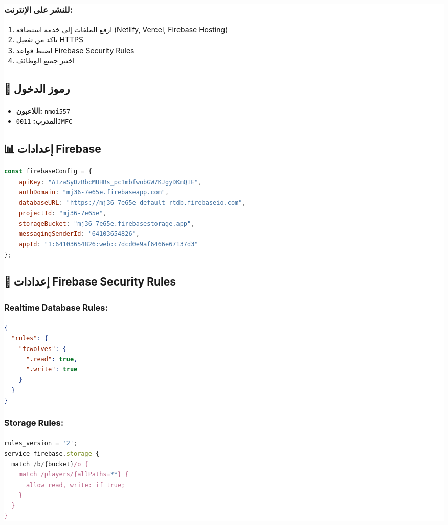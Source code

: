 ### للنشر على الإنترنت:
1. ارفع الملفات إلى خدمة استضافة (Netlify, Vercel, Firebase Hosting)
2. تأكد من تفعيل HTTPS
3. اضبط قواعد Firebase Security Rules
4. اختبر جميع الوظائف

## 🔑 رموز الدخول

- **اللاعبون:** `nmoi557`
- **المدرب:** `0011JMFC`

## 📊 إعدادات Firebase

```javascript
const firebaseConfig = {
    apiKey: "AIzaSyDzBbcMUHBs_pc1mbfwobGW7KJgyDKmQIE",
    authDomain: "mj36-7e65e.firebaseapp.com",
    databaseURL: "https://mj36-7e65e-default-rtdb.firebaseio.com",
    projectId: "mj36-7e65e",
    storageBucket: "mj36-7e65e.firebasestorage.app",
    messagingSenderId: "64103654826",
    appId: "1:64103654826:web:c7dcd0e9af6466e67137d3"
};
```

## 🔧 إعدادات Firebase Security Rules

### Realtime Database Rules:
```json
{
  "rules": {
    "fcwolves": {
      ".read": true,
      ".write": true
    }
  }
}
```

### Storage Rules:
```javascript
rules_version = '2';
service firebase.storage {
  match /b/{bucket}/o {
    match /players/{allPaths=**} {
      allow read, write: if true;
    }
  }
}
```
